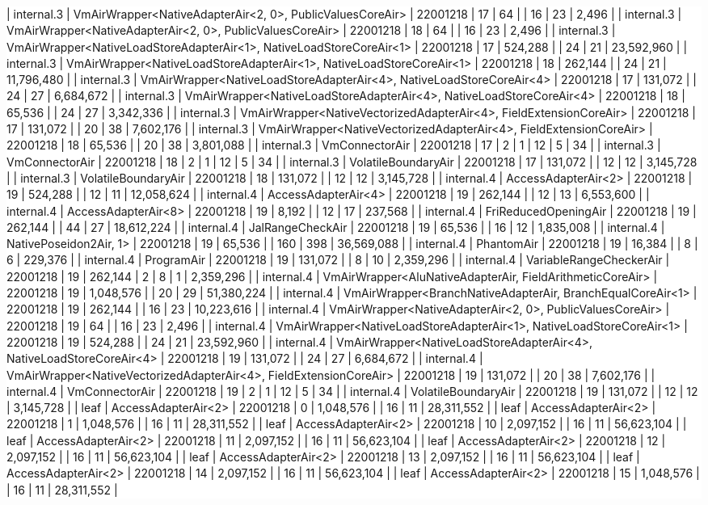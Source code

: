 | internal.3 | VmAirWrapper<NativeAdapterAir<2, 0>, PublicValuesCoreAir> | 22001218 | 17 | 64 |  | 16 | 23 | 2,496 | 
| internal.3 | VmAirWrapper<NativeAdapterAir<2, 0>, PublicValuesCoreAir> | 22001218 | 18 | 64 |  | 16 | 23 | 2,496 | 
| internal.3 | VmAirWrapper<NativeLoadStoreAdapterAir<1>, NativeLoadStoreCoreAir<1> | 22001218 | 17 | 524,288 |  | 24 | 21 | 23,592,960 | 
| internal.3 | VmAirWrapper<NativeLoadStoreAdapterAir<1>, NativeLoadStoreCoreAir<1> | 22001218 | 18 | 262,144 |  | 24 | 21 | 11,796,480 | 
| internal.3 | VmAirWrapper<NativeLoadStoreAdapterAir<4>, NativeLoadStoreCoreAir<4> | 22001218 | 17 | 131,072 |  | 24 | 27 | 6,684,672 | 
| internal.3 | VmAirWrapper<NativeLoadStoreAdapterAir<4>, NativeLoadStoreCoreAir<4> | 22001218 | 18 | 65,536 |  | 24 | 27 | 3,342,336 | 
| internal.3 | VmAirWrapper<NativeVectorizedAdapterAir<4>, FieldExtensionCoreAir> | 22001218 | 17 | 131,072 |  | 20 | 38 | 7,602,176 | 
| internal.3 | VmAirWrapper<NativeVectorizedAdapterAir<4>, FieldExtensionCoreAir> | 22001218 | 18 | 65,536 |  | 20 | 38 | 3,801,088 | 
| internal.3 | VmConnectorAir | 22001218 | 17 | 2 | 1 | 12 | 5 | 34 | 
| internal.3 | VmConnectorAir | 22001218 | 18 | 2 | 1 | 12 | 5 | 34 | 
| internal.3 | VolatileBoundaryAir | 22001218 | 17 | 131,072 |  | 12 | 12 | 3,145,728 | 
| internal.3 | VolatileBoundaryAir | 22001218 | 18 | 131,072 |  | 12 | 12 | 3,145,728 | 
| internal.4 | AccessAdapterAir<2> | 22001218 | 19 | 524,288 |  | 12 | 11 | 12,058,624 | 
| internal.4 | AccessAdapterAir<4> | 22001218 | 19 | 262,144 |  | 12 | 13 | 6,553,600 | 
| internal.4 | AccessAdapterAir<8> | 22001218 | 19 | 8,192 |  | 12 | 17 | 237,568 | 
| internal.4 | FriReducedOpeningAir | 22001218 | 19 | 262,144 |  | 44 | 27 | 18,612,224 | 
| internal.4 | JalRangeCheckAir | 22001218 | 19 | 65,536 |  | 16 | 12 | 1,835,008 | 
| internal.4 | NativePoseidon2Air<BabyBearParameters>, 1> | 22001218 | 19 | 65,536 |  | 160 | 398 | 36,569,088 | 
| internal.4 | PhantomAir | 22001218 | 19 | 16,384 |  | 8 | 6 | 229,376 | 
| internal.4 | ProgramAir | 22001218 | 19 | 131,072 |  | 8 | 10 | 2,359,296 | 
| internal.4 | VariableRangeCheckerAir | 22001218 | 19 | 262,144 | 2 | 8 | 1 | 2,359,296 | 
| internal.4 | VmAirWrapper<AluNativeAdapterAir, FieldArithmeticCoreAir> | 22001218 | 19 | 1,048,576 |  | 20 | 29 | 51,380,224 | 
| internal.4 | VmAirWrapper<BranchNativeAdapterAir, BranchEqualCoreAir<1> | 22001218 | 19 | 262,144 |  | 16 | 23 | 10,223,616 | 
| internal.4 | VmAirWrapper<NativeAdapterAir<2, 0>, PublicValuesCoreAir> | 22001218 | 19 | 64 |  | 16 | 23 | 2,496 | 
| internal.4 | VmAirWrapper<NativeLoadStoreAdapterAir<1>, NativeLoadStoreCoreAir<1> | 22001218 | 19 | 524,288 |  | 24 | 21 | 23,592,960 | 
| internal.4 | VmAirWrapper<NativeLoadStoreAdapterAir<4>, NativeLoadStoreCoreAir<4> | 22001218 | 19 | 131,072 |  | 24 | 27 | 6,684,672 | 
| internal.4 | VmAirWrapper<NativeVectorizedAdapterAir<4>, FieldExtensionCoreAir> | 22001218 | 19 | 131,072 |  | 20 | 38 | 7,602,176 | 
| internal.4 | VmConnectorAir | 22001218 | 19 | 2 | 1 | 12 | 5 | 34 | 
| internal.4 | VolatileBoundaryAir | 22001218 | 19 | 131,072 |  | 12 | 12 | 3,145,728 | 
| leaf | AccessAdapterAir<2> | 22001218 | 0 | 1,048,576 |  | 16 | 11 | 28,311,552 | 
| leaf | AccessAdapterAir<2> | 22001218 | 1 | 1,048,576 |  | 16 | 11 | 28,311,552 | 
| leaf | AccessAdapterAir<2> | 22001218 | 10 | 2,097,152 |  | 16 | 11 | 56,623,104 | 
| leaf | AccessAdapterAir<2> | 22001218 | 11 | 2,097,152 |  | 16 | 11 | 56,623,104 | 
| leaf | AccessAdapterAir<2> | 22001218 | 12 | 2,097,152 |  | 16 | 11 | 56,623,104 | 
| leaf | AccessAdapterAir<2> | 22001218 | 13 | 2,097,152 |  | 16 | 11 | 56,623,104 | 
| leaf | AccessAdapterAir<2> | 22001218 | 14 | 2,097,152 |  | 16 | 11 | 56,623,104 | 
| leaf | AccessAdapterAir<2> | 22001218 | 15 | 1,048,576 |  | 16 | 11 | 28,311,552 | 